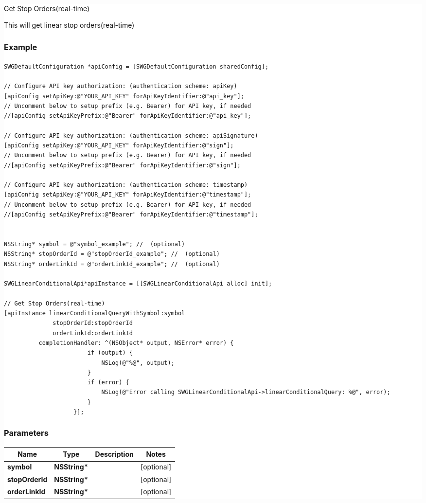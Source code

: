 Get Stop Orders(real-time)

This will get linear stop orders(real-time)

### Example 
```objc
SWGDefaultConfiguration *apiConfig = [SWGDefaultConfiguration sharedConfig];

// Configure API key authorization: (authentication scheme: apiKey)
[apiConfig setApiKey:@"YOUR_API_KEY" forApiKeyIdentifier:@"api_key"];
// Uncomment below to setup prefix (e.g. Bearer) for API key, if needed
//[apiConfig setApiKeyPrefix:@"Bearer" forApiKeyIdentifier:@"api_key"];

// Configure API key authorization: (authentication scheme: apiSignature)
[apiConfig setApiKey:@"YOUR_API_KEY" forApiKeyIdentifier:@"sign"];
// Uncomment below to setup prefix (e.g. Bearer) for API key, if needed
//[apiConfig setApiKeyPrefix:@"Bearer" forApiKeyIdentifier:@"sign"];

// Configure API key authorization: (authentication scheme: timestamp)
[apiConfig setApiKey:@"YOUR_API_KEY" forApiKeyIdentifier:@"timestamp"];
// Uncomment below to setup prefix (e.g. Bearer) for API key, if needed
//[apiConfig setApiKeyPrefix:@"Bearer" forApiKeyIdentifier:@"timestamp"];


NSString* symbol = @"symbol_example"; //  (optional)
NSString* stopOrderId = @"stopOrderId_example"; //  (optional)
NSString* orderLinkId = @"orderLinkId_example"; //  (optional)

SWGLinearConditionalApi*apiInstance = [[SWGLinearConditionalApi alloc] init];

// Get Stop Orders(real-time)
[apiInstance linearConditionalQueryWithSymbol:symbol
              stopOrderId:stopOrderId
              orderLinkId:orderLinkId
          completionHandler: ^(NSObject* output, NSError* error) {
                        if (output) {
                            NSLog(@"%@", output);
                        }
                        if (error) {
                            NSLog(@"Error calling SWGLinearConditionalApi->linearConditionalQuery: %@", error);
                        }
                    }];
```

### Parameters

Name | Type | Description  | Notes
------------- | ------------- | ------------- | -------------
 **symbol** | **NSString***|  | [optional] 
 **stopOrderId** | **NSString***|  | [optional] 
 **orderLinkId** | **NSString***|  | [optional] 
